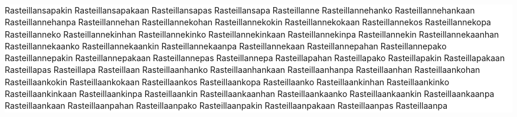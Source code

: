 Rasteillansapakin
Rasteillansapakaan
Rasteillansapas
Rasteillansapa
Rasteillanne
Rasteillannehanko
Rasteillannehankaan
Rasteillannehanpa
Rasteillannehan
Rasteillannekohan
Rasteillannekokin
Rasteillannekokaan
Rasteillannekos
Rasteillannekopa
Rasteillanneko
Rasteillannekinhan
Rasteillannekinko
Rasteillannekinkaan
Rasteillannekinpa
Rasteillannekin
Rasteillannekaanhan
Rasteillannekaanko
Rasteillannekaankin
Rasteillannekaanpa
Rasteillannekaan
Rasteillannepahan
Rasteillannepako
Rasteillannepakin
Rasteillannepakaan
Rasteillannepas
Rasteillannepa
Rasteillapahan
Rasteillapako
Rasteillapakin
Rasteillapakaan
Rasteillapas
Rasteillapa
Rasteillaan
Rasteillaanhanko
Rasteillaanhankaan
Rasteillaanhanpa
Rasteillaanhan
Rasteillaankohan
Rasteillaankokin
Rasteillaankokaan
Rasteillaankos
Rasteillaankopa
Rasteillaanko
Rasteillaankinhan
Rasteillaankinko
Rasteillaankinkaan
Rasteillaankinpa
Rasteillaankin
Rasteillaankaanhan
Rasteillaankaanko
Rasteillaankaankin
Rasteillaankaanpa
Rasteillaankaan
Rasteillaanpahan
Rasteillaanpako
Rasteillaanpakin
Rasteillaanpakaan
Rasteillaanpas
Rasteillaanpa
